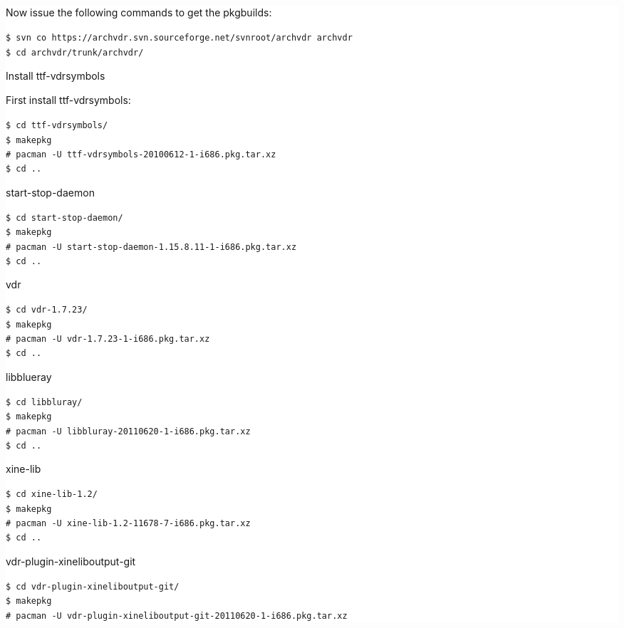 Now issue the following commands to get the pkgbuilds:

    $ svn co https://archvdr.svn.sourceforge.net/svnroot/archvdr archvdr
    $ cd archvdr/trunk/archvdr/

Install ttf-vdrsymbols

First install ttf-vdrsymbols:

    $ cd ttf-vdrsymbols/
    $ makepkg
    # pacman -U ttf-vdrsymbols-20100612-1-i686.pkg.tar.xz
    $ cd ..

start-stop-daemon

    $ cd start-stop-daemon/
    $ makepkg
    # pacman -U start-stop-daemon-1.15.8.11-1-i686.pkg.tar.xz
    $ cd ..

vdr

    $ cd vdr-1.7.23/
    $ makepkg
    # pacman -U vdr-1.7.23-1-i686.pkg.tar.xz
    $ cd ..

libblueray

    $ cd libbluray/
    $ makepkg
    # pacman -U libbluray-20110620-1-i686.pkg.tar.xz
    $ cd ..

xine-lib

    $ cd xine-lib-1.2/
    $ makepkg
    # pacman -U xine-lib-1.2-11678-7-i686.pkg.tar.xz
    $ cd ..

vdr-plugin-xineliboutput-git

    $ cd vdr-plugin-xineliboutput-git/
    $ makepkg
    # pacman -U vdr-plugin-xineliboutput-git-20110620-1-i686.pkg.tar.xz
